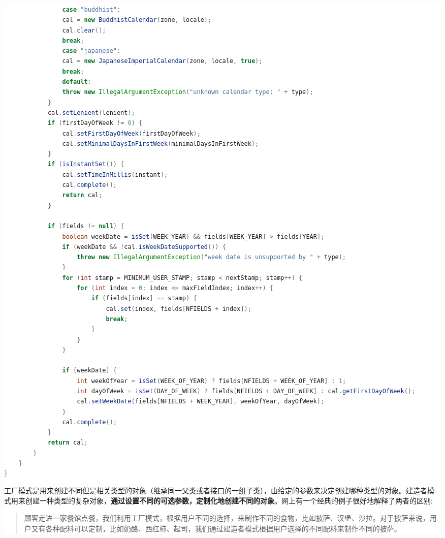```java
                case "buddhist":
                cal = new BuddhistCalendar(zone, locale);
                cal.clear();
                break;
                case "japanese":
                cal = new JapaneseImperialCalendar(zone, locale, true);
                break;
                default:
                throw new IllegalArgumentException("unknown calendar type: " + type);
            }
            cal.setLenient(lenient);
            if (firstDayOfWeek != 0) {
                cal.setFirstDayOfWeek(firstDayOfWeek);
                cal.setMinimalDaysInFirstWeek(minimalDaysInFirstWeek);
            }
            if (isInstantSet()) {
                cal.setTimeInMillis(instant);
                cal.complete();
                return cal;
            }

            if (fields != null) {
                boolean weekDate = isSet(WEEK_YEAR) && fields[WEEK_YEAR] > fields[YEAR];
                if (weekDate && !cal.isWeekDateSupported()) {
                    throw new IllegalArgumentException("week date is unsupported by " + type);
                }
                for (int stamp = MINIMUM_USER_STAMP; stamp < nextStamp; stamp++) {
                    for (int index = 0; index <= maxFieldIndex; index++) {
                        if (fields[index] == stamp) {
                            cal.set(index, fields[NFIELDS + index]);
                            break;
                        }
                    }
                }

                if (weekDate) {
                    int weekOfYear = isSet(WEEK_OF_YEAR) ? fields[NFIELDS + WEEK_OF_YEAR] : 1;
                    int dayOfWeek = isSet(DAY_OF_WEEK) ? fields[NFIELDS + DAY_OF_WEEK] : cal.getFirstDayOfWeek();
                    cal.setWeekDate(fields[NFIELDS + WEEK_YEAR], weekOfYear, dayOfWeek);
                }
                cal.complete();
            }
            return cal;
        }
    }
}
```

工厂模式是用来创建不同但是相关类型的对象（继承同一父类或者接口的一组子类），由给定的参数来决定创建哪种类型的对象。建造者模式用来创建一种类型的复杂对象，**通过设置不同的可选参数，定制化地创建不同的对象**。网上有一个经典的例子很好地解释了两者的区别:
> 顾客走进一家餐馆点餐，我们利用工厂模式，根据用户不同的选择，来制作不同的食物，比如披萨、汉堡、沙拉。对于披萨来说，用户又有各种配料可以定制，比如奶酪、西红柿、起司，我们通过建造者模式根据用户选择的不同配料来制作不同的披萨。
